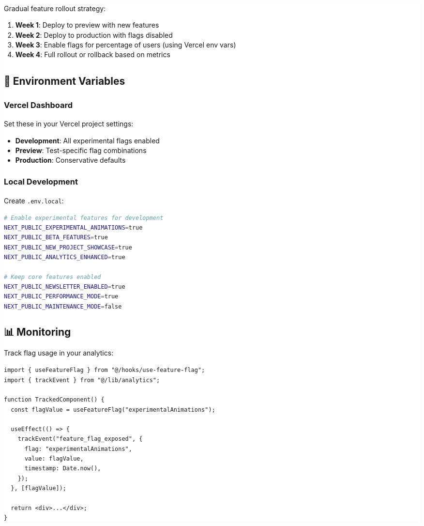 Gradual feature rollout strategy:

1. **Week 1**: Deploy to preview with new features
2. **Week 2**: Deploy to production with flags disabled
3. **Week 3**: Enable flags for percentage of users (using Vercel env vars)
4. **Week 4**: Full rollout or rollback based on metrics

## 🔧 Environment Variables

### Vercel Dashboard

Set these in your Vercel project settings:

- **Development**: All experimental flags enabled
- **Preview**: Test-specific flag combinations
- **Production**: Conservative defaults

### Local Development

Create `.env.local`:

```bash
# Enable experimental features for development
NEXT_PUBLIC_EXPERIMENTAL_ANIMATIONS=true
NEXT_PUBLIC_BETA_FEATURES=true
NEXT_PUBLIC_NEW_PROJECT_SHOWCASE=true
NEXT_PUBLIC_ANALYTICS_ENHANCED=true

# Keep core features enabled
NEXT_PUBLIC_NEWSLETTER_ENABLED=true
NEXT_PUBLIC_PERFORMANCE_MODE=true
NEXT_PUBLIC_MAINTENANCE_MODE=false
```

## 📊 Monitoring

Track flag usage in your analytics:

```tsx
import { useFeatureFlag } from "@/hooks/use-feature-flag";
import { trackEvent } from "@/lib/analytics";

function TrackedComponent() {
  const flagValue = useFeatureFlag("experimentalAnimations");

  useEffect(() => {
    trackEvent("feature_flag_exposed", {
      flag: "experimentalAnimations",
      value: flagValue,
      timestamp: Date.now(),
    });
  }, [flagValue]);

  return <div>...</div>;
}
```
